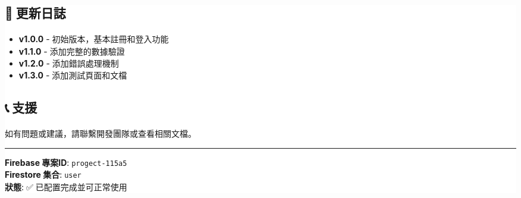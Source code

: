 ## 🔄 更新日誌

- **v1.0.0** - 初始版本，基本註冊和登入功能
- **v1.1.0** - 添加完整的數據驗證
- **v1.2.0** - 添加錯誤處理機制
- **v1.3.0** - 添加測試頁面和文檔

## 📞 支援

如有問題或建議，請聯繫開發團隊或查看相關文檔。

---

**Firebase 專案ID**: `progect-115a5`  
**Firestore 集合**: `user`  
**狀態**: ✅ 已配置完成並可正常使用
